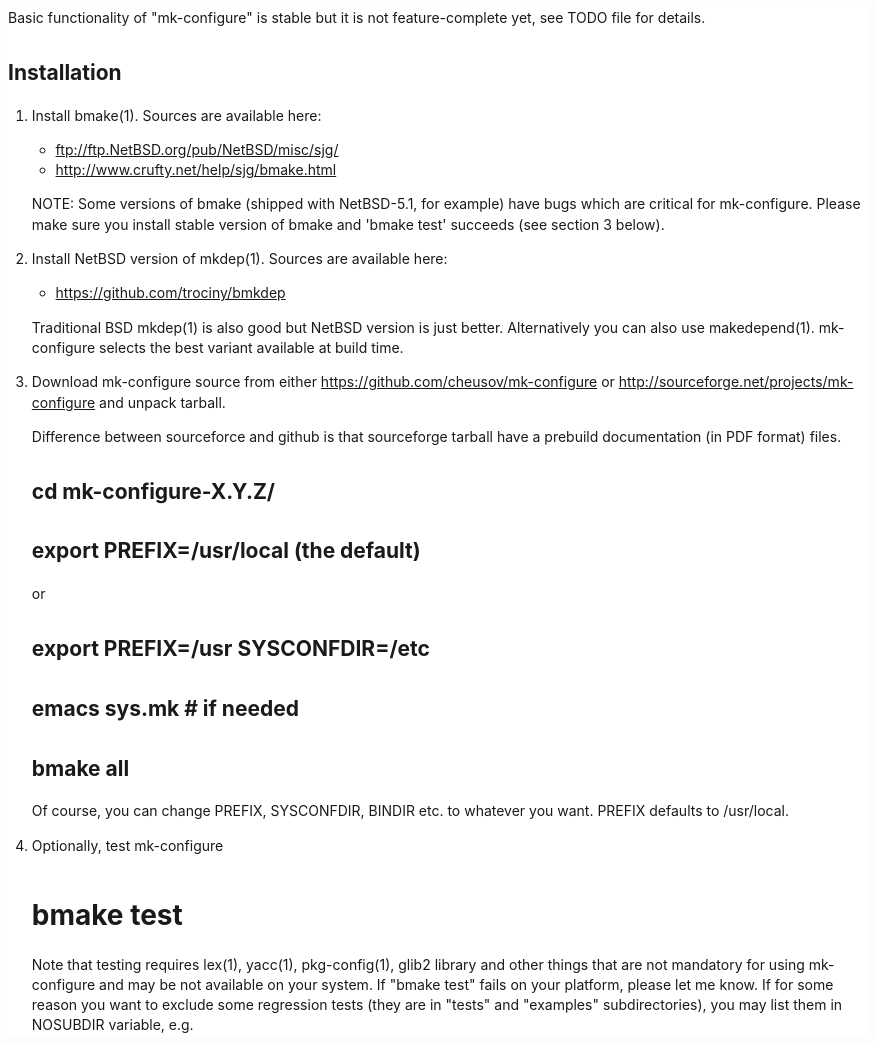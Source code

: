 Basic functionality of "mk-configure" is stable
but it is not feature-complete yet, see TODO file for details.

Installation
------------

1) Install bmake(1).
   Sources are available here:
    
   * ftp://ftp.NetBSD.org/pub/NetBSD/misc/sjg/
   * http://www.crufty.net/help/sjg/bmake.html

   NOTE: Some versions of bmake (shipped with NetBSD-5.1, for
   example) have bugs which are critical for mk-configure.
   Please make sure you install stable version of bmake and
   'bmake test' succeeds (see section 3 below).

2) Install NetBSD version of mkdep(1).
   Sources are available here:

   * https://github.com/trociny/bmkdep

   Traditional BSD mkdep(1) is also good but NetBSD version is just better.
   Alternatively you can also use makedepend(1). mk-configure
   selects the best variant available at build time.

3) Download mk-configure source from either
   https://github.com/cheusov/mk-configure or
   http://sourceforge.net/projects/mk-configure and unpack tarball.

   Difference between sourceforce and github is that sourceforge
   tarball have a prebuild documentation (in PDF format) files.

    ## cd mk-configure-X.Y.Z/
    
    ## export PREFIX=/usr/local (the default)
      or
    ## export PREFIX=/usr SYSCONFDIR=/etc
    
    ## emacs sys.mk # if needed
    
    ## bmake all

   Of course, you can change PREFIX, SYSCONFDIR, BINDIR etc.
   to whatever you want. PREFIX defaults to /usr/local.

4) Optionally, test mk-configure

    # bmake test
   
   Note that testing requires lex(1), yacc(1),
   pkg-config(1), glib2 library and other things
   that are not mandatory for using mk-configure
   and may be not available on your system.
   If "bmake test" fails on your platform, please let
   me know. If for some reason you want to exclude some
   regression tests (they are in "tests" and "examples"
   subdirectories), you may list them in NOSUBDIR variable,
   e.g.
   